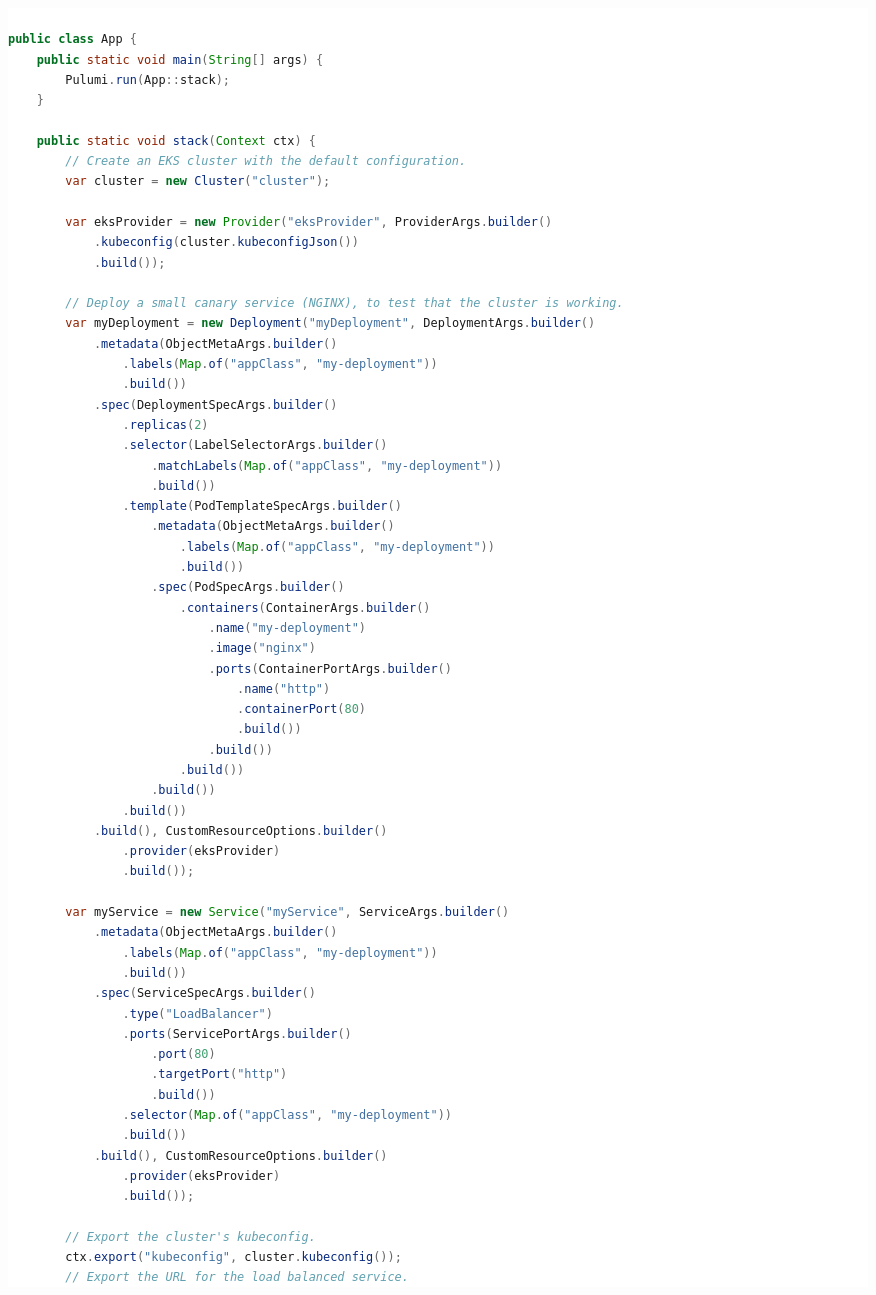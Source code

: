```java

public class App {
    public static void main(String[] args) {
        Pulumi.run(App::stack);
    }

    public static void stack(Context ctx) {
        // Create an EKS cluster with the default configuration.
        var cluster = new Cluster("cluster");

        var eksProvider = new Provider("eksProvider", ProviderArgs.builder()
            .kubeconfig(cluster.kubeconfigJson())
            .build());

        // Deploy a small canary service (NGINX), to test that the cluster is working.
        var myDeployment = new Deployment("myDeployment", DeploymentArgs.builder()
            .metadata(ObjectMetaArgs.builder()
                .labels(Map.of("appClass", "my-deployment"))
                .build())
            .spec(DeploymentSpecArgs.builder()
                .replicas(2)
                .selector(LabelSelectorArgs.builder()
                    .matchLabels(Map.of("appClass", "my-deployment"))
                    .build())
                .template(PodTemplateSpecArgs.builder()
                    .metadata(ObjectMetaArgs.builder()
                        .labels(Map.of("appClass", "my-deployment"))
                        .build())
                    .spec(PodSpecArgs.builder()
                        .containers(ContainerArgs.builder()
                            .name("my-deployment")
                            .image("nginx")
                            .ports(ContainerPortArgs.builder()
                                .name("http")
                                .containerPort(80)
                                .build())
                            .build())
                        .build())
                    .build())
                .build())
            .build(), CustomResourceOptions.builder()
                .provider(eksProvider)
                .build());

        var myService = new Service("myService", ServiceArgs.builder()
            .metadata(ObjectMetaArgs.builder()
                .labels(Map.of("appClass", "my-deployment"))
                .build())
            .spec(ServiceSpecArgs.builder()
                .type("LoadBalancer")
                .ports(ServicePortArgs.builder()
                    .port(80)
                    .targetPort("http")
                    .build())
                .selector(Map.of("appClass", "my-deployment"))
                .build())
            .build(), CustomResourceOptions.builder()
                .provider(eksProvider)
                .build());

        // Export the cluster's kubeconfig.
        ctx.export("kubeconfig", cluster.kubeconfig());
        // Export the URL for the load balanced service.
```